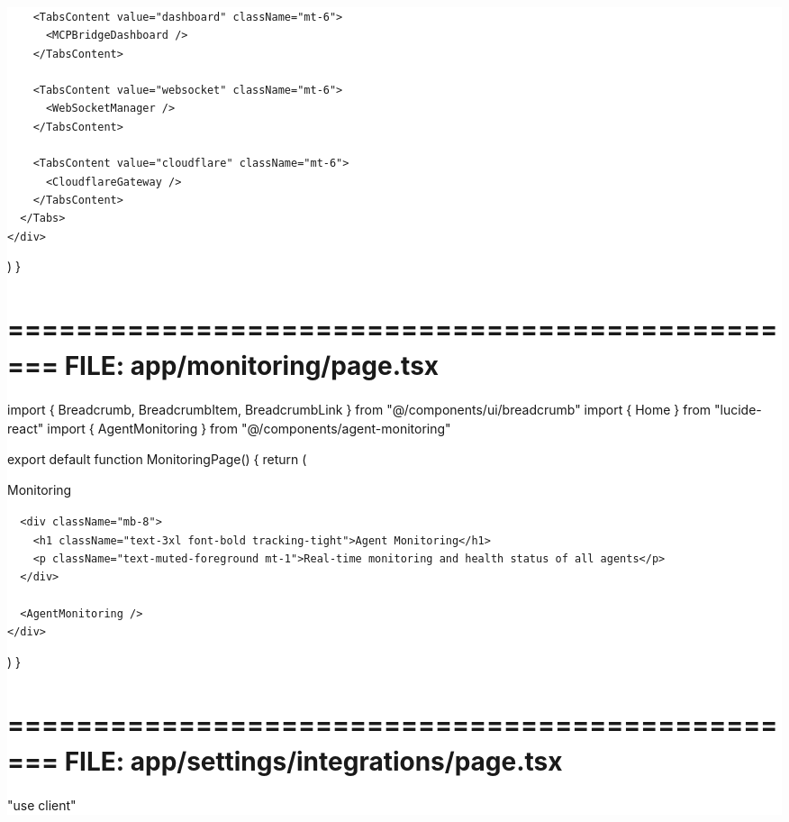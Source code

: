         <TabsContent value="dashboard" className="mt-6">
          <MCPBridgeDashboard />
        </TabsContent>

        <TabsContent value="websocket" className="mt-6">
          <WebSocketManager />
        </TabsContent>

        <TabsContent value="cloudflare" className="mt-6">
          <CloudflareGateway />
        </TabsContent>
      </Tabs>
    </div>
  )
}



================================================
FILE: app/monitoring/page.tsx
================================================
import { Breadcrumb, BreadcrumbItem, BreadcrumbLink } from "@/components/ui/breadcrumb"
import { Home } from "lucide-react"
import { AgentMonitoring } from "@/components/agent-monitoring"

export default function MonitoringPage() {
  return (
    <div className="container py-10">
      <Breadcrumb className="mb-6">
        <BreadcrumbItem>
          <BreadcrumbLink href="/">
            <Home className="h-4 w-4" />
          </BreadcrumbLink>
        </BreadcrumbItem>
        <BreadcrumbItem>
          <BreadcrumbLink>Monitoring</BreadcrumbLink>
        </BreadcrumbItem>
      </Breadcrumb>

      <div className="mb-8">
        <h1 className="text-3xl font-bold tracking-tight">Agent Monitoring</h1>
        <p className="text-muted-foreground mt-1">Real-time monitoring and health status of all agents</p>
      </div>

      <AgentMonitoring />
    </div>
  )
}



================================================
FILE: app/settings/integrations/page.tsx
================================================
"use client"
